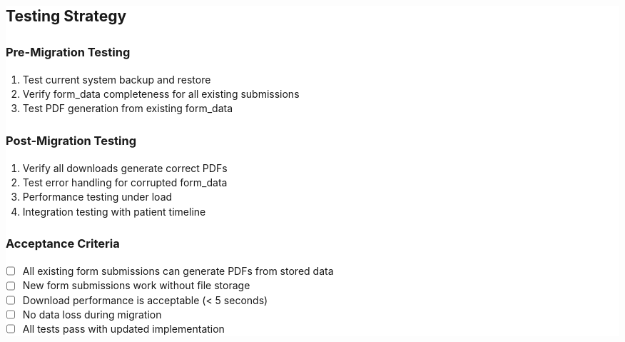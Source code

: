 ## Testing Strategy

### Pre-Migration Testing
1. Test current system backup and restore
2. Verify form_data completeness for all existing submissions
3. Test PDF generation from existing form_data

### Post-Migration Testing
1. Verify all downloads generate correct PDFs
2. Test error handling for corrupted form_data
3. Performance testing under load
4. Integration testing with patient timeline

### Acceptance Criteria
- [ ] All existing form submissions can generate PDFs from stored data
- [ ] New form submissions work without file storage
- [ ] Download performance is acceptable (< 5 seconds)
- [ ] No data loss during migration
- [ ] All tests pass with updated implementation